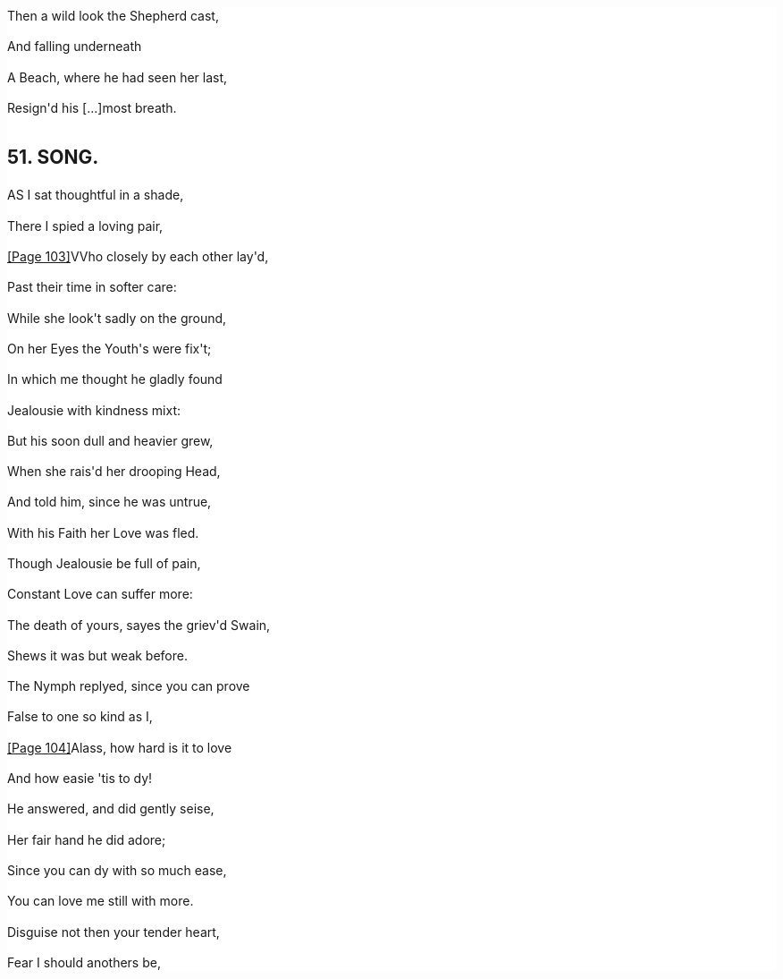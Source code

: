 Then a wild look the Shepherd cast,

And falling underneath

A Beach, where he had seen her last,

Resign'd his  [...]most breath.

## 51\. SONG.

AS I sat thoughtful in a shade,

There I spied a loving pair,

[[Page 103]](http://eebo.chadwyck.com/downloadtiff?vid=58573&page=55)VVho
closely by each other lay'd,

Past their time in softer care:

While she look't sadly on the ground,

On her Eyes the Youth's were fix't;

In which me thought he gladly found

Jealousie with kindness mixt:

But his soon dull and heavier grew,

When she rais'd her drooping Head,

And told him, since he was untrue,

With his Faith her Love was fled.

Though Jealousie be full of pain,

Constant Love can suffer more:

The death of yours, sayes the griev'd Swain,

Shews it was but weak before.

The Nymph replyed, since you can prove

False to one so kind as I,

[[Page 104]](http://eebo.chadwyck.com/downloadtiff?vid=58573&page=56)Alass,
how hard is it to love

And how easie 'tis to dy!

He answered, and did gently seise,

Her fair hand he did adore;

Since you can dy with so much ease,

You can love me still with more.

Disguise not then your tender heart,

Fear I should anothers be,

